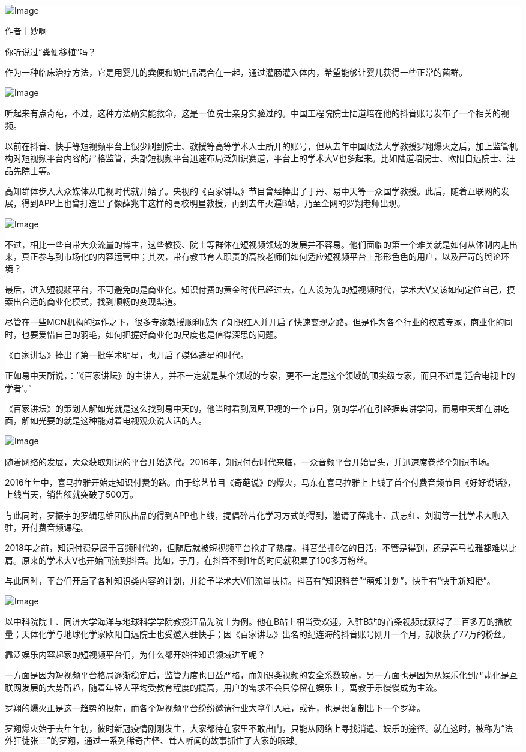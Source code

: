 ![Image](https://p6.toutiaoimg.com/img/pgc-image/ab1703c308014da599740cb1e660a705~tplv-tt-shrink:640:0.image)

作者｜妙啊

你听说过“粪便移植”吗？

作为一种临床治疗方法，它是用婴儿的粪便和奶制品混合在一起，通过灌肠灌入体内，希望能够让婴儿获得一些正常的菌群。

![Image](https://p9.toutiaoimg.com/img/pgc-image/e9de641b995546d0a486616cc13251fc~tplv-tt-shrink:640:0.image)

听起来有点奇葩，不过，这种方法确实能救命，这是一位院士亲身实验过的。中国工程院院士陆道培在他的抖音账号发布了一个相关的视频。

以前在抖音、快手等短视频平台上很少刷到院士、教授等高等学术人士所开的账号，但从去年中国政法大学教授罗翔爆火之后，加上监管机构对短视频平台内容的严格监管，头部短视频平台迅速布局泛知识赛道，平台上的学术大V也多起来。比如陆道培院士、欧阳自远院士、汪品先院士等。

高知群体步入大众媒体从电视时代就开始了。央视的《百家讲坛》节目曾经捧出了于丹、易中天等一众国学教授。此后，随着互联网的发展，得到APP上也曾打造出了像薛兆丰这样的高校明星教授，再到去年火遍B站，乃至全网的罗翔老师出现。

![Image](https://p5.toutiaoimg.com/img/pgc-image/0248c0e8b0c04780b3a6fcb03bea11ea~tplv-tt-shrink:640:0.image)

不过，相比一些自带大众流量的博主，这些教授、院士等群体在短视频领域的发展并不容易。他们面临的第一个难关就是如何从体制内走出来，真正参与到市场化的内容运营中；其次，带有教书育人职责的高校老师们如何适应短视频平台上形形色色的用户，以及严苛的舆论环境？

最后，进入短视频平台，不可避免的是商业化。知识付费的黄金时代已经过去，在人设为先的短视频时代，学术大V又该如何定位自己，摸索出合适的商业化模式，找到顺畅的变现渠道。

尽管在一些MCN机构的运作之下，很多专家教授顺利成为了知识红人并开启了快速变现之路。但是作为各个行业的权威专家，商业化的同时，也要爱惜自己的羽毛，如何把握好商业化的尺度也是值得深思的问题。

《百家讲坛》捧出了第一批学术明星，也开启了媒体造星的时代。

正如易中天所说，：“《百家讲坛》的主讲人，并不一定就是某个领域的专家，更不一定是这个领域的顶尖级专家，而只不过是‘适合电视上的学者’。”

《百家讲坛》的策划人解如光就是这么找到易中天的，他当时看到凤凰卫视的一个节目，别的学者在引经据典讲学问，而易中天却在讲吃面，解如光要的就是这种能对着电视观众说人话的人。

![Image](https://p26.toutiaoimg.com/img/pgc-image/0161c379cf734f9e9bd3a5ba977282d5~tplv-tt-shrink:640:0.image)

随着网络的发展，大众获取知识的平台开始迭代。2016年，知识付费时代来临，一众音频平台开始冒头，并迅速席卷整个知识市场。

2016年年中，喜马拉雅开始走知识付费的路。由于综艺节目《奇葩说》的爆火，马东在喜马拉雅上上线了首个付费音频节目《好好说话》，上线当天，销售额就突破了500万。

与此同时，罗振宇的罗辑思维团队出品的得到APP也上线，提倡碎片化学习方式的得到，邀请了薛兆丰、武志红、刘润等一批学术大咖入驻，开付费音频课程。

2018年之前，知识付费是属于音频时代的，但随后就被短视频平台抢走了热度。抖音坐拥6亿的日活，不管是得到，还是喜马拉雅都难以比肩。原来的学术大V也开始回流到抖音。比如，于丹，在抖音不到1年的时间就积累了100多万粉丝。

与此同时，平台们开启了各种知识类内容的计划，并给予学术大V们流量扶持。抖音有“知识科普”“萌知计划”，快手有“快手新知播”。

![Image](https://p26.toutiaoimg.com/img/pgc-image/6bfefe6ec2ac4c1ebc28c2e884b4cfb5~tplv-tt-shrink:640:0.image)

以中科院院士、同济大学海洋与地球科学学院教授汪品先院士为例。他在B站上相当受欢迎，入驻B站的首条视频就获得了三百多万的播放量；天体化学与地球化学家欧阳自远院士也受邀入驻快手；因《百家讲坛》出名的纪连海的抖音账号刚开一个月，就收获了77万的粉丝。

靠泛娱乐内容起家的短视频平台们，为什么都开始往知识领域进军呢？

一方面是因为短视频平台格局逐渐稳定后，监管力度也日益严格，而知识类视频的安全系数较高，另一方面也是因为从娱乐化到严肃化是互联网发展的大势所趋，随着年轻人平均受教育程度的提高，用户的需求不会只停留在娱乐上，寓教于乐慢慢成为主流。

罗翔的爆火正是这一趋势的投射，而各个短视频平台纷纷邀请行业大拿们入驻，或许，也是想复制出下一个罗翔。

罗翔爆火始于去年年初，彼时新冠疫情刚刚发生，大家都待在家里不敢出门，只能从网络上寻找消遣、娱乐的途径。就在这时，被称为“法外狂徒张三”的罗翔，通过一系列稀奇古怪、耸人听闻的故事抓住了大家的眼球。
